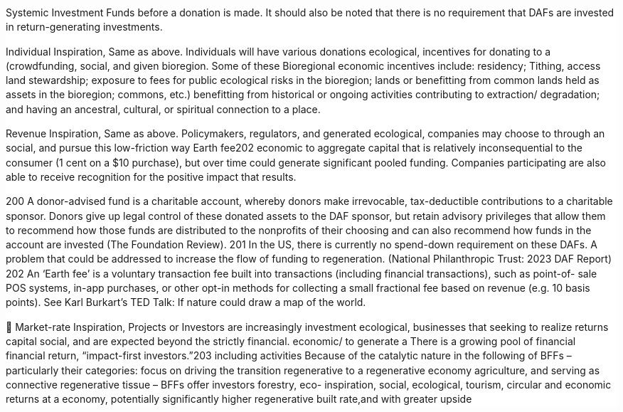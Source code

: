  Systemic Investment Funds
 before a donation is made. It
 should also be noted that there
 is no requirement that DAFs are
 invested in return-generating
 investments.

 Individual Inspiration, Same as above. Individuals will have various
 donations ecological, incentives for donating to a
 (crowdfunding, social, and given bioregion. Some of these
 Bioregional economic incentives include: residency;
 Tithing, access land stewardship; exposure to
 fees for public ecological risks in the bioregion;
 lands or benefitting from common
 lands held as assets in the bioregion;
 commons, etc.) benefitting from historical or
 ongoing activities contributing
 to extraction/ degradation; and
 having an ancestral, cultural, or
 spiritual connection to a place.

 Revenue Inspiration, Same as above. Policymakers, regulators, and
 generated ecological, companies may choose to
 through an social, and pursue this low-friction way
 Earth fee202 economic to aggregate capital that is
 relatively inconsequential to
 the consumer (1 cent on a
 $10 purchase), but over time
 could generate significant
 pooled funding. Companies
 participating are also able to
 receive recognition for the
 positive impact that results.

200 A donor-advised fund is a charitable account, whereby donors make irrevocable, tax-deductible contributions to
 a charitable sponsor. Donors give up legal control of these donated assets to the DAF sponsor, but retain advisory
 privileges that allow them to recommend how those funds are distributed to the nonprofits of their choosing and can
 also recommend how funds in the account are invested (The Foundation Review).
201 In the US, there is currently no spend-down requirement on these DAFs. A problem that could be addressed to
 increase the flow of funding to regeneration. (National Philanthropic Trust: 2023 DAF Report)
202 An ‘Earth fee’ is a voluntary transaction fee built into transactions (including financial transactions), such as point-of-
 sale POS systems, in-app purchases, or other opt-in methods for collecting a small fractional fee based on revenue
 (e.g. 10 basis points). See Karl Burkart’s TED Talk: If nature could draw a map of the world.

 Market-rate Inspiration, Projects or Investors are increasingly
 investment ecological, businesses that seeking to realize returns
 capital social, and are expected beyond the strictly financial.
 economic/ to generate a There is a growing pool of
 financial financial return, “impact-first investors.”203
 including activities Because of the catalytic nature
 in the following of BFFs – particularly their
 categories: focus on driving the transition
 regenerative to a regenerative economy
 agriculture, and serving as connective
 regenerative tissue – BFFs offer investors
 forestry, eco- inspiration, social, ecological,
 tourism, circular and economic returns at a
 economy, potentially significantly higher
 regenerative built rate,and with greater upside